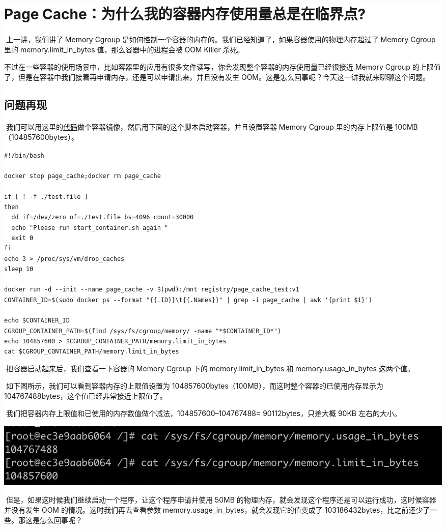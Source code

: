 # Page Cache：为什么我的容器内存使用量总是在临界点?

​	上一讲，我们讲了 Memory Cgroup 是如何控制一个容器的内存的。我们已经知道了，如果容器使用的物理内存超过了 Memory Cgroup 里的 memory.limit_in_bytes 值，那么容器中的进程会被 OOM Killer 杀死。

​	不过在一些容器的使用场景中，比如容器里的应用有很多文件读写，你会发现整个容器的内存使用量已经很接近 Memory Cgroup 的上限值了，但是在容器中我们接着再申请内存，还是可以申请出来，并且没有发生 OOM。这是怎么回事呢？今天这一讲我就来聊聊这个问题。

## 问题再现

​	我们可以用这里的[代码](./page_cache)做个容器镜像，然后用下面的这个脚本启动容器，并且设置容器 Memory Cgroup 里的内存上限值是 100MB（104857600bytes）。

```shell
#!/bin/bash

docker stop page_cache;docker rm page_cache

if [ ! -f ./test.file ]
then
  dd if=/dev/zero of=./test.file bs=4096 count=30000
  echo "Please run start_container.sh again "
  exit 0
fi
echo 3 > /proc/sys/vm/drop_caches
sleep 10

docker run -d --init --name page_cache -v $(pwd):/mnt registry/page_cache_test:v1
CONTAINER_ID=$(sudo docker ps --format "{{.ID}}\t{{.Names}}" | grep -i page_cache | awk '{print $1}')

echo $CONTAINER_ID
CGROUP_CONTAINER_PATH=$(find /sys/fs/cgroup/memory/ -name "*$CONTAINER_ID*")
echo 104857600 > $CGROUP_CONTAINER_PATH/memory.limit_in_bytes
cat $CGROUP_CONTAINER_PATH/memory.limit_in_bytes
```

​	把容器启动起来后，我们查看一下容器的 Memory Cgroup 下的 memory.limit_in_bytes 和 memory.usage_in_bytes 这两个值。

​	如下图所示，我们可以看到容器内存的上限值设置为 104857600bytes（100MB），而这时整个容器的已使用内存显示为 104767488bytes，这个值已经非常接近上限值了。

​	我们把容器内存上限值和已使用的内存数值做个减法，104857600–104767488= 90112bytes，只差大概 90KB 左右的大小。

![](../../img/mm2-1.jpg)

​	但是，如果这时候我们继续启动一个程序，让这个程序申请并使用 50MB 的物理内存，就会发现这个程序还是可以运行成功，这时候容器并没有发生 OOM 的情况。这时我们再去查看参数 memory.usage_in_bytes，就会发现它的值变成了 103186432bytes，比之前还少了一些。那这是怎么回事呢？
